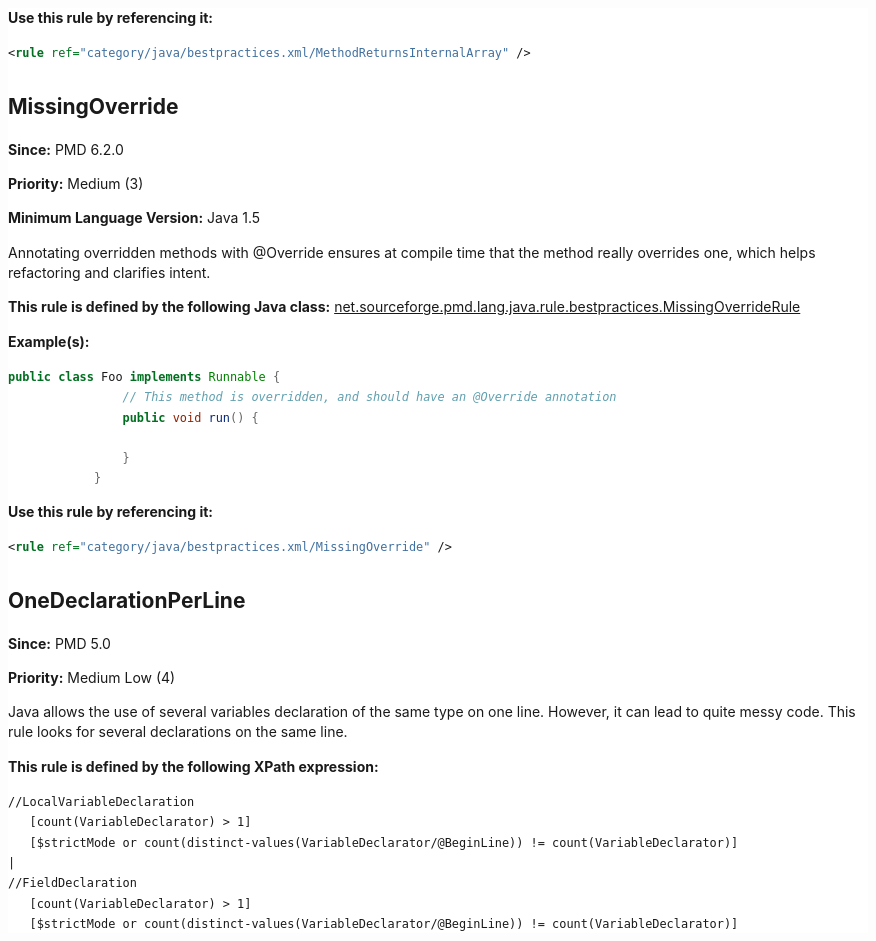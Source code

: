 **Use this rule by referencing it:**
``` xml
<rule ref="category/java/bestpractices.xml/MethodReturnsInternalArray" />
```

## MissingOverride

**Since:** PMD 6.2.0

**Priority:** Medium (3)

**Minimum Language Version:** Java 1.5

Annotating overridden methods with @Override ensures at compile time that
the method really overrides one, which helps refactoring and clarifies intent.

**This rule is defined by the following Java class:** [net.sourceforge.pmd.lang.java.rule.bestpractices.MissingOverrideRule](https://github.com/pmd/pmd/blob/master/pmd-java/src/main/java/net/sourceforge/pmd/lang/java/rule/bestpractices/MissingOverrideRule.java)

**Example(s):**

``` java
public class Foo implements Runnable {
                // This method is overridden, and should have an @Override annotation
                public void run() {

                }
            }
```

**Use this rule by referencing it:**
``` xml
<rule ref="category/java/bestpractices.xml/MissingOverride" />
```

## OneDeclarationPerLine

**Since:** PMD 5.0

**Priority:** Medium Low (4)

Java allows the use of several variables declaration of the same type on one line. However, it
can lead to quite messy code. This rule looks for several declarations on the same line.

**This rule is defined by the following XPath expression:**
``` xpath
//LocalVariableDeclaration
   [count(VariableDeclarator) > 1]
   [$strictMode or count(distinct-values(VariableDeclarator/@BeginLine)) != count(VariableDeclarator)]
|
//FieldDeclaration
   [count(VariableDeclarator) > 1]
   [$strictMode or count(distinct-values(VariableDeclarator/@BeginLine)) != count(VariableDeclarator)]
```
